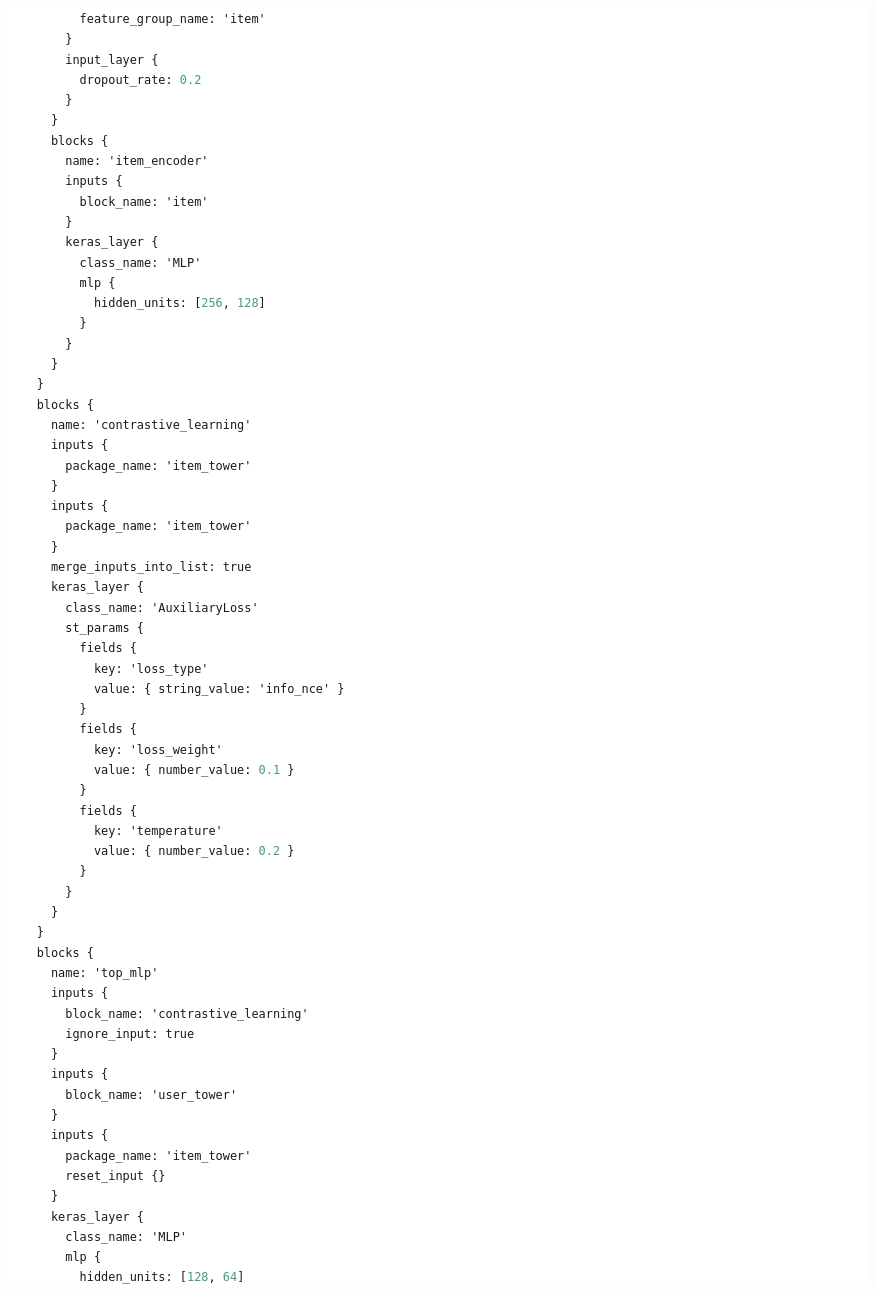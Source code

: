 ```protobuf
          feature_group_name: 'item'
        }
        input_layer {
          dropout_rate: 0.2
        }
      }
      blocks {
        name: 'item_encoder'
        inputs {
          block_name: 'item'
        }
        keras_layer {
          class_name: 'MLP'
          mlp {
            hidden_units: [256, 128]
          }
        }
      }
    }
    blocks {
      name: 'contrastive_learning'
      inputs {
        package_name: 'item_tower'
      }
      inputs {
        package_name: 'item_tower'
      }
      merge_inputs_into_list: true
      keras_layer {
        class_name: 'AuxiliaryLoss'
        st_params {
          fields {
            key: 'loss_type'
            value: { string_value: 'info_nce' }
          }
          fields {
            key: 'loss_weight'
            value: { number_value: 0.1 }
          }
          fields {
            key: 'temperature'
            value: { number_value: 0.2 }
          }
        }
      }
    }
    blocks {
      name: 'top_mlp'
      inputs {
        block_name: 'contrastive_learning'
        ignore_input: true
      }
      inputs {
        block_name: 'user_tower'
      }
      inputs {
        package_name: 'item_tower'
        reset_input {}
      }
      keras_layer {
        class_name: 'MLP'
        mlp {
          hidden_units: [128, 64]
```